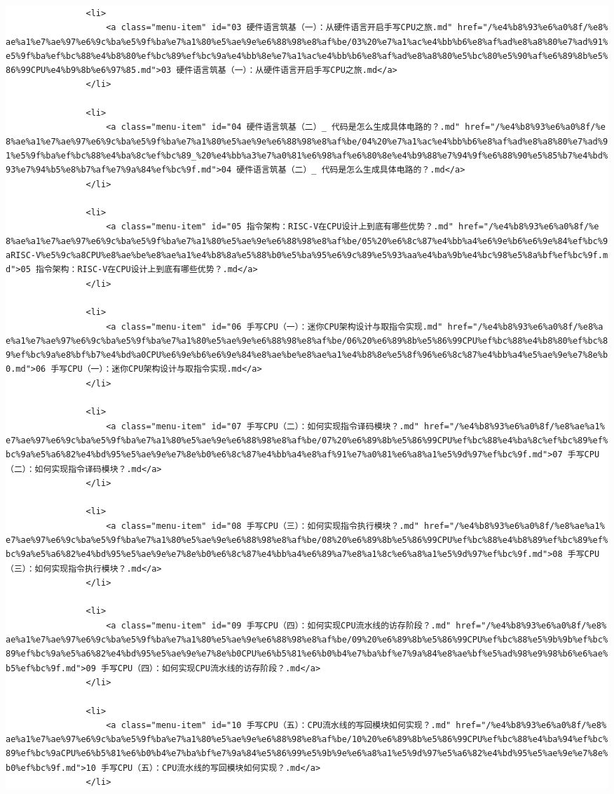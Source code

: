                     <li>
                        <a class="menu-item" id="03 硬件语言筑基（一）：从硬件语言开启手写CPU之旅.md" href="/%e4%b8%93%e6%a0%8f/%e8%ae%a1%e7%ae%97%e6%9c%ba%e5%9f%ba%e7%a1%80%e5%ae%9e%e6%88%98%e8%af%be/03%20%e7%a1%ac%e4%bb%b6%e8%af%ad%e8%a8%80%e7%ad%91%e5%9f%ba%ef%bc%88%e4%b8%80%ef%bc%89%ef%bc%9a%e4%bb%8e%e7%a1%ac%e4%bb%b6%e8%af%ad%e8%a8%80%e5%bc%80%e5%90%af%e6%89%8b%e5%86%99CPU%e4%b9%8b%e6%97%85.md">03 硬件语言筑基（一）：从硬件语言开启手写CPU之旅.md</a>
                    </li>
                    
                    <li>
                        <a class="menu-item" id="04 硬件语言筑基（二）_ 代码是怎么生成具体电路的？.md" href="/%e4%b8%93%e6%a0%8f/%e8%ae%a1%e7%ae%97%e6%9c%ba%e5%9f%ba%e7%a1%80%e5%ae%9e%e6%88%98%e8%af%be/04%20%e7%a1%ac%e4%bb%b6%e8%af%ad%e8%a8%80%e7%ad%91%e5%9f%ba%ef%bc%88%e4%ba%8c%ef%bc%89_%20%e4%bb%a3%e7%a0%81%e6%98%af%e6%80%8e%e4%b9%88%e7%94%9f%e6%88%90%e5%85%b7%e4%bd%93%e7%94%b5%e8%b7%af%e7%9a%84%ef%bc%9f.md">04 硬件语言筑基（二）_ 代码是怎么生成具体电路的？.md</a>
                    </li>
                    
                    <li>
                        <a class="menu-item" id="05 指令架构：RISC-V在CPU设计上到底有哪些优势？.md" href="/%e4%b8%93%e6%a0%8f/%e8%ae%a1%e7%ae%97%e6%9c%ba%e5%9f%ba%e7%a1%80%e5%ae%9e%e6%88%98%e8%af%be/05%20%e6%8c%87%e4%bb%a4%e6%9e%b6%e6%9e%84%ef%bc%9aRISC-V%e5%9c%a8CPU%e8%ae%be%e8%ae%a1%e4%b8%8a%e5%88%b0%e5%ba%95%e6%9c%89%e5%93%aa%e4%ba%9b%e4%bc%98%e5%8a%bf%ef%bc%9f.md">05 指令架构：RISC-V在CPU设计上到底有哪些优势？.md</a>
                    </li>
                    
                    <li>
                        <a class="menu-item" id="06 手写CPU（一）：迷你CPU架构设计与取指令实现.md" href="/%e4%b8%93%e6%a0%8f/%e8%ae%a1%e7%ae%97%e6%9c%ba%e5%9f%ba%e7%a1%80%e5%ae%9e%e6%88%98%e8%af%be/06%20%e6%89%8b%e5%86%99CPU%ef%bc%88%e4%b8%80%ef%bc%89%ef%bc%9a%e8%bf%b7%e4%bd%a0CPU%e6%9e%b6%e6%9e%84%e8%ae%be%e8%ae%a1%e4%b8%8e%e5%8f%96%e6%8c%87%e4%bb%a4%e5%ae%9e%e7%8e%b0.md">06 手写CPU（一）：迷你CPU架构设计与取指令实现.md</a>
                    </li>
                    
                    <li>
                        <a class="menu-item" id="07 手写CPU（二）：如何实现指令译码模块？.md" href="/%e4%b8%93%e6%a0%8f/%e8%ae%a1%e7%ae%97%e6%9c%ba%e5%9f%ba%e7%a1%80%e5%ae%9e%e6%88%98%e8%af%be/07%20%e6%89%8b%e5%86%99CPU%ef%bc%88%e4%ba%8c%ef%bc%89%ef%bc%9a%e5%a6%82%e4%bd%95%e5%ae%9e%e7%8e%b0%e6%8c%87%e4%bb%a4%e8%af%91%e7%a0%81%e6%a8%a1%e5%9d%97%ef%bc%9f.md">07 手写CPU（二）：如何实现指令译码模块？.md</a>
                    </li>
                    
                    <li>
                        <a class="menu-item" id="08 手写CPU（三）：如何实现指令执行模块？.md" href="/%e4%b8%93%e6%a0%8f/%e8%ae%a1%e7%ae%97%e6%9c%ba%e5%9f%ba%e7%a1%80%e5%ae%9e%e6%88%98%e8%af%be/08%20%e6%89%8b%e5%86%99CPU%ef%bc%88%e4%b8%89%ef%bc%89%ef%bc%9a%e5%a6%82%e4%bd%95%e5%ae%9e%e7%8e%b0%e6%8c%87%e4%bb%a4%e6%89%a7%e8%a1%8c%e6%a8%a1%e5%9d%97%ef%bc%9f.md">08 手写CPU（三）：如何实现指令执行模块？.md</a>
                    </li>
                    
                    <li>
                        <a class="menu-item" id="09 手写CPU（四）：如何实现CPU流水线的访存阶段？.md" href="/%e4%b8%93%e6%a0%8f/%e8%ae%a1%e7%ae%97%e6%9c%ba%e5%9f%ba%e7%a1%80%e5%ae%9e%e6%88%98%e8%af%be/09%20%e6%89%8b%e5%86%99CPU%ef%bc%88%e5%9b%9b%ef%bc%89%ef%bc%9a%e5%a6%82%e4%bd%95%e5%ae%9e%e7%8e%b0CPU%e6%b5%81%e6%b0%b4%e7%ba%bf%e7%9a%84%e8%ae%bf%e5%ad%98%e9%98%b6%e6%ae%b5%ef%bc%9f.md">09 手写CPU（四）：如何实现CPU流水线的访存阶段？.md</a>
                    </li>
                    
                    <li>
                        <a class="menu-item" id="10 手写CPU（五）：CPU流水线的写回模块如何实现？.md" href="/%e4%b8%93%e6%a0%8f/%e8%ae%a1%e7%ae%97%e6%9c%ba%e5%9f%ba%e7%a1%80%e5%ae%9e%e6%88%98%e8%af%be/10%20%e6%89%8b%e5%86%99CPU%ef%bc%88%e4%ba%94%ef%bc%89%ef%bc%9aCPU%e6%b5%81%e6%b0%b4%e7%ba%bf%e7%9a%84%e5%86%99%e5%9b%9e%e6%a8%a1%e5%9d%97%e5%a6%82%e4%bd%95%e5%ae%9e%e7%8e%b0%ef%bc%9f.md">10 手写CPU（五）：CPU流水线的写回模块如何实现？.md</a>
                    </li>
                    